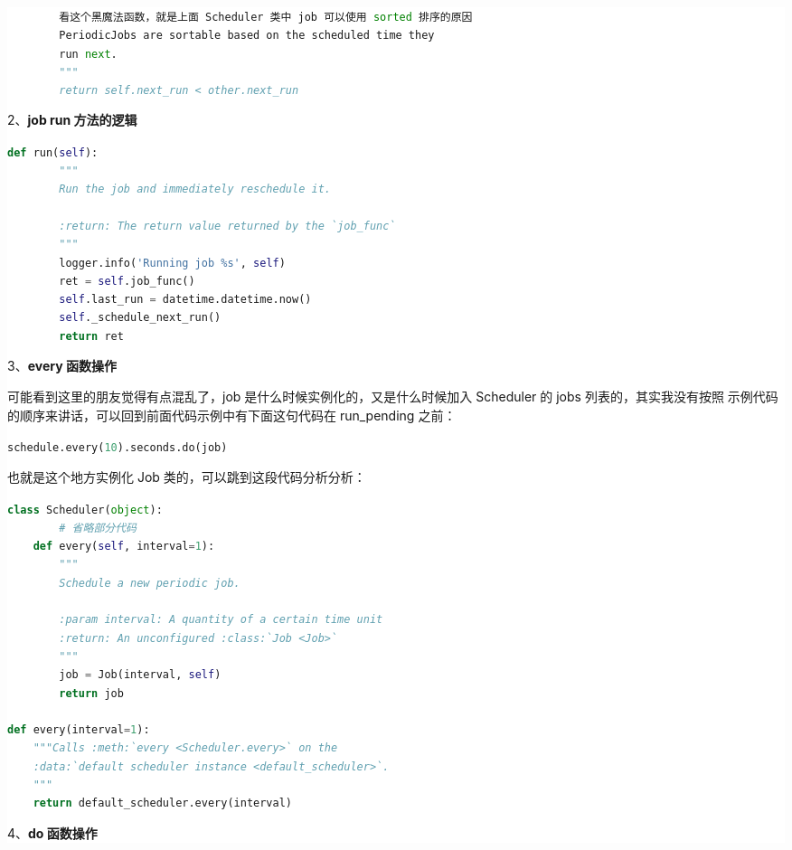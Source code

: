 ```python
        看这个黑魔法函数，就是上面 Scheduler 类中 job 可以使用 sorted 排序的原因
        PeriodicJobs are sortable based on the scheduled time they
        run next.
        """
        return self.next_run < other.next_run
```

2、**job run 方法的逻辑**

```python
def run(self):
        """
        Run the job and immediately reschedule it.

        :return: The return value returned by the `job_func`
        """
        logger.info('Running job %s', self)
        ret = self.job_func()
        self.last_run = datetime.datetime.now()
        self._schedule_next_run()
        return ret
```

3、**every 函数操作**

可能看到这里的朋友觉得有点混乱了，job 是什么时候实例化的，又是什么时候加入 Scheduler 的 jobs 列表的，其实我没有按照 示例代码的顺序来讲话，可以回到前面代码示例中有下面这句代码在 run_pending 之前：

```python
schedule.every(10).seconds.do(job)
```

也就是这个地方实例化 Job 类的，可以跳到这段代码分析分析：

```python
class Scheduler(object):
        # 省略部分代码
    def every(self, interval=1):
        """
        Schedule a new periodic job.

        :param interval: A quantity of a certain time unit
        :return: An unconfigured :class:`Job <Job>`
        """
        job = Job(interval, self)
        return job

def every(interval=1):
    """Calls :meth:`every <Scheduler.every>` on the
    :data:`default scheduler instance <default_scheduler>`.
    """
    return default_scheduler.every(interval)
```

4、**do 函数操作**
